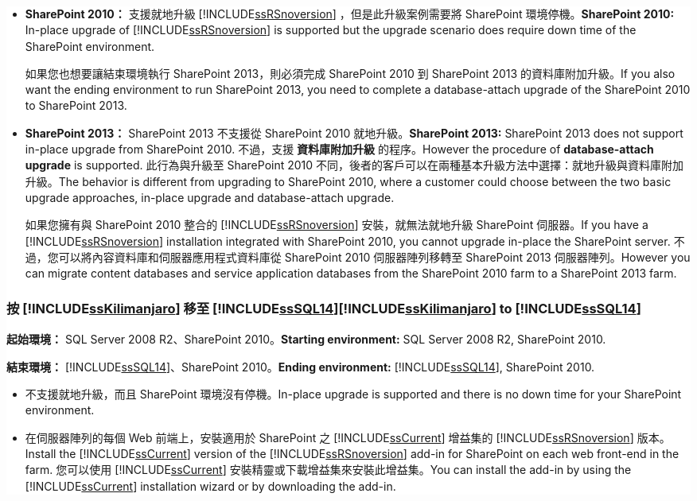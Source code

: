 -   <span data-ttu-id="8a645-245">**SharePoint 2010：** 支援就地升級 [!INCLUDE[ssRSnoversion](../../includes/ssrsnoversion-md.md)] ，但是此升級案例需要將 SharePoint 環境停機。</span><span class="sxs-lookup"><span data-stu-id="8a645-245">**SharePoint 2010:** In-place upgrade of [!INCLUDE[ssRSnoversion](../../includes/ssrsnoversion-md.md)] is supported but the upgrade scenario does require down time of the SharePoint environment.</span></span>

     <span data-ttu-id="8a645-246">如果您也想要讓結束環境執行 SharePoint 2013，則必須完成 SharePoint 2010 到 SharePoint 2013 的資料庫附加升級。</span><span class="sxs-lookup"><span data-stu-id="8a645-246">If you also want the ending environment to run SharePoint 2013, you need to complete a database-attach upgrade of the SharePoint 2010 to SharePoint 2013.</span></span>

-   <span data-ttu-id="8a645-247">**SharePoint 2013：** SharePoint 2013 不支援從 SharePoint 2010 就地升級。</span><span class="sxs-lookup"><span data-stu-id="8a645-247">**SharePoint 2013:** SharePoint 2013 does not support in-place upgrade from SharePoint 2010.</span></span> <span data-ttu-id="8a645-248">不過，支援 **資料庫附加升級**  的程序。</span><span class="sxs-lookup"><span data-stu-id="8a645-248">However the procedure of **database-attach upgrade**  is supported.</span></span> <span data-ttu-id="8a645-249">此行為與升級至 SharePoint 2010 不同，後者的客戶可以在兩種基本升級方法中選擇：就地升級與資料庫附加升級。</span><span class="sxs-lookup"><span data-stu-id="8a645-249">The behavior is different from upgrading to SharePoint 2010, where a customer could choose between the two basic upgrade approaches, in-place upgrade and database-attach upgrade.</span></span>

     <span data-ttu-id="8a645-250">如果您擁有與 SharePoint 2010 整合的 [!INCLUDE[ssRSnoversion](../../includes/ssrsnoversion-md.md)] 安裝，就無法就地升級 SharePoint 伺服器。</span><span class="sxs-lookup"><span data-stu-id="8a645-250">If you have a [!INCLUDE[ssRSnoversion](../../includes/ssrsnoversion-md.md)] installation integrated with SharePoint 2010, you cannot upgrade in-place the SharePoint server.</span></span> <span data-ttu-id="8a645-251">不過，您可以將內容資料庫和伺服器應用程式資料庫從 SharePoint 2010 伺服器陣列移轉至 SharePoint 2013 伺服器陣列。</span><span class="sxs-lookup"><span data-stu-id="8a645-251">However you can migrate content databases and service application databases from the SharePoint 2010 farm to a SharePoint 2013 farm.</span></span>

### <a name="sskilimanjaro-to-sssql14"></a><span data-ttu-id="8a645-252">按 [!INCLUDE[ssKilimanjaro](../../includes/sskilimanjaro-md.md)] 移至 [!INCLUDE[ssSQL14](../../includes/sssql14-md.md)]</span><span class="sxs-lookup"><span data-stu-id="8a645-252">[!INCLUDE[ssKilimanjaro](../../includes/sskilimanjaro-md.md)] to [!INCLUDE[ssSQL14](../../includes/sssql14-md.md)]</span></span>
 <span data-ttu-id="8a645-253">**起始環境：** SQL Server 2008 R2、SharePoint 2010。</span><span class="sxs-lookup"><span data-stu-id="8a645-253">**Starting environment:** SQL Server 2008 R2, SharePoint 2010.</span></span>

 <span data-ttu-id="8a645-254">**結束環境：** [!INCLUDE[ssSQL14](../../includes/sssql14-md.md)]、SharePoint 2010。</span><span class="sxs-lookup"><span data-stu-id="8a645-254">**Ending environment:** [!INCLUDE[ssSQL14](../../includes/sssql14-md.md)], SharePoint 2010.</span></span>

-   <span data-ttu-id="8a645-255">不支援就地升級，而且 SharePoint 環境沒有停機。</span><span class="sxs-lookup"><span data-stu-id="8a645-255">In-place upgrade is supported and there is no down time for your SharePoint environment.</span></span>

-   <span data-ttu-id="8a645-256">在伺服器陣列的每個 Web 前端上，安裝適用於 SharePoint 之 [!INCLUDE[ssCurrent](../../includes/sscurrent-md.md)] 增益集的 [!INCLUDE[ssRSnoversion](../../includes/ssrsnoversion-md.md)] 版本。</span><span class="sxs-lookup"><span data-stu-id="8a645-256">Install the [!INCLUDE[ssCurrent](../../includes/sscurrent-md.md)] version of the [!INCLUDE[ssRSnoversion](../../includes/ssrsnoversion-md.md)] add-in for SharePoint on each web front-end in the farm.</span></span> <span data-ttu-id="8a645-257">您可以使用 [!INCLUDE[ssCurrent](../../includes/sscurrent-md.md)] 安裝精靈或下載增益集來安裝此增益集。</span><span class="sxs-lookup"><span data-stu-id="8a645-257">You can install the add-in by using the [!INCLUDE[ssCurrent](../../includes/sscurrent-md.md)] installation wizard or by downloading the add-in.</span></span>
